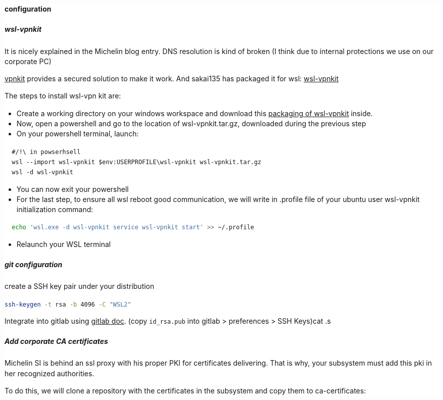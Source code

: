 

#### configuration



##### wsl-vpnkit

It is nicely explained in the Michelin blog entry. DNS resolution is kind of broken (I think due to internal protections we use on our corporate PC)

[vpnkit](https://github.com/moby/vpnkit) provides a secured solution to make it work. And sakai135 has packaged it for wsl: [wsl-vpnkit](https://github.com/sakai135/wsl-vpnkit)



The steps to install wsl-vpn kit are:

- Create a working directory on your windows workspace and download this [packaging of wsl-vpnkit](https://github.com/sakai135/wsl-vpnkit/releases/download/v0.2.3/wsl-vpnkit.tar.gz) inside.
- Now, open a powershell and go to the location of wsl-vpnkit.tar.gz, downloaded during the previous step
- On your powershell terminal, launch:

```shell
  #/!\ in powserhsell
  wsl --import wsl-vpnkit $env:USERPROFILE\wsl-vpnkit wsl-vpnkit.tar.gz
  wsl -d wsl-vpnkit
```

- You can now exit your powershell
- For the last step, to ensure all wsl reboot good communication, we will write in .profile file of your ubuntu user wsl-vpnkit initialization command:

```bash
  echo 'wsl.exe -d wsl-vpnkit service wsl-vpnkit start' >> ~/.profile
```

- Relaunch your WSL terminal



##### git configuration

create a SSH key pair under your distribution

```bash
ssh-keygen -t rsa -b 4096 -C "WSL2"
```

Integrate into gitlab using [gitlab doc](https://docs.gitlab.com/ee/ssh/#add-an-ssh-key-to-your-gitlab-account).  (copy `id_rsa.pub` into gitlab > preferences > SSH Keys)cat .s	



##### Add corporate CA certificates

Michelin SI is behind an ssl proxy with his proper PKI for certificates delivering. That is why, your subsystem must add this pki in her recognized authorities.

To do this, we will clone a repository with the certificates in the subsystem and copy them to ca-certificates:
